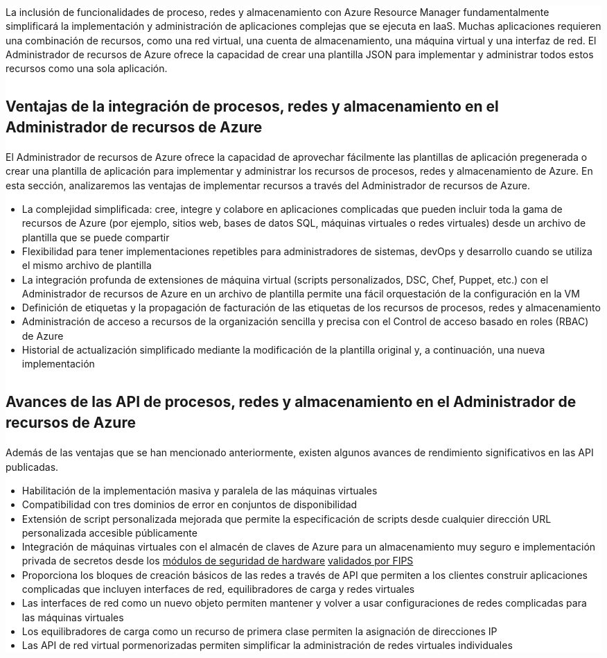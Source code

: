 La inclusión de funcionalidades de proceso, redes y almacenamiento con Azure Resource Manager fundamentalmente simplificará la implementación y administración de aplicaciones complejas que se ejecuta en IaaS. Muchas aplicaciones requieren una combinación de recursos, como una red virtual, una cuenta de almacenamiento, una máquina virtual y una interfaz de red. El Administrador de recursos de Azure ofrece la capacidad de crear una plantilla JSON para implementar y administrar todos estos recursos como una sola aplicación.


## Ventajas de la integración de procesos, redes y almacenamiento en el Administrador de recursos de Azure

El Administrador de recursos de Azure ofrece la capacidad de aprovechar fácilmente las plantillas de aplicación pregenerada o crear una plantilla de aplicación para implementar y administrar los recursos de procesos, redes y almacenamiento de Azure. En esta sección, analizaremos las ventajas de implementar recursos a través del Administrador de recursos de Azure.

-	La complejidad simplificada: cree, integre y colabore en aplicaciones complicadas que pueden incluir toda la gama de recursos de Azure (por ejemplo, sitios web, bases de datos SQL, máquinas virtuales o redes virtuales) desde un archivo de plantilla que se puede compartir
-	Flexibilidad para tener implementaciones repetibles para administradores de sistemas, devOps y desarrollo cuando se utiliza el mismo archivo de plantilla
-	La integración profunda de extensiones de máquina virtual (scripts personalizados, DSC, Chef, Puppet, etc.) con el Administrador de recursos de Azure en un archivo de plantilla permite una fácil orquestación de la configuración en la VM
-	Definición de etiquetas y la propagación de facturación de las etiquetas de los recursos de procesos, redes y almacenamiento
-	Administración de acceso a recursos de la organización sencilla y precisa con el Control de acceso basado en roles (RBAC) de Azure
-	Historial de actualización simplificado mediante la modificación de la plantilla original y, a continuación, una nueva implementación


## Avances de las API de procesos, redes y almacenamiento en el Administrador de recursos de Azure

Además de las ventajas que se han mencionado anteriormente, existen algunos avances de rendimiento significativos en las API publicadas.

-	Habilitación de la implementación masiva y paralela de las máquinas virtuales
-	Compatibilidad con tres dominios de error en conjuntos de disponibilidad
-	Extensión de script personalizada mejorada que permite la especificación de scripts desde cualquier dirección URL personalizada accesible públicamente
- Integración de máquinas virtuales con el almacén de claves de Azure para un almacenamiento muy seguro e implementación privada de secretos desde los [módulos de seguridad de hardware](http://wikipedia.org/wiki/Hardware_security_module) [validados por FIPS](http://wikipedia.org/wiki/FIPS_140-2)
-	Proporciona los bloques de creación básicos de las redes a través de API que permiten a los clientes construir aplicaciones complicadas que incluyen interfaces de red, equilibradores de carga y redes virtuales
-	Las interfaces de red como un nuevo objeto permiten mantener y volver a usar configuraciones de redes complicadas para las máquinas virtuales
-	Los equilibradores de carga como un recurso de primera clase permiten la asignación de direcciones IP
-	Las API de red virtual pormenorizadas permiten simplificar la administración de redes virtuales individuales

